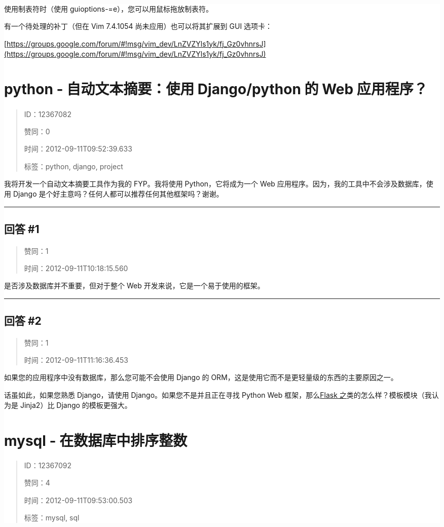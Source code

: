 使用制表符时（使用 guioptions-=e），您可以用鼠标拖放制表符。

有一个待处理的补丁（但在 Vim 7.4.1054 尚未应用）也可以将其扩展到 GUI 选项卡：

[https://groups.google.com/forum/#!msg/vim_dev/LnZVZYls1yk/fj_Gz0vhnrsJ](https://groups.google.com/forum/#!msg/vim_dev/LnZVZYls1yk/fj_Gz0vhnrsJ)

# python - 自动文本摘要：使用 Django/python 的 Web 应用程序？

> ID：12367082
> 
> 赞同：0
> 
> 时间：2012-09-11T09:52:39.633
> 
> 标签：python, django, project

我将开发一个自动文本摘要工具作为我的 FYP。我将使用 Python，它将成为一个 Web 应用程序。因为，我的工具中不会涉及数据库，使用 Django 是个好主意吗？任何人都可以推荐任何其他框架吗？谢谢。

* * *

## 回答 #1

> 赞同：1
> 
> 时间：2012-09-11T10:18:15.560

是否涉及数据库并不重要，但对于整个 Web 开发来说，它是一个易于使用的框架。

* * *

## 回答 #2

> 赞同：1
> 
> 时间：2012-09-11T11:16:36.453

如果您的应用程序中没有数据库，那么您可能不会使用 Django 的 ORM，这是使用它而不是更轻量级的东西的主要原因之一。

话虽如此，如果您熟悉 Django，请使用 Django。如果您不是并且正在寻找 Python Web 框架，那么[Flask 之](http://flask.pocoo.org/)类的怎么样？模板模块（我认为是 Jinja2）比 Django 的模板更强大。

# mysql - 在数据库中排序整数

> ID：12367092
> 
> 赞同：4
> 
> 时间：2012-09-11T09:53:00.503
> 
> 标签：mysql, sql

